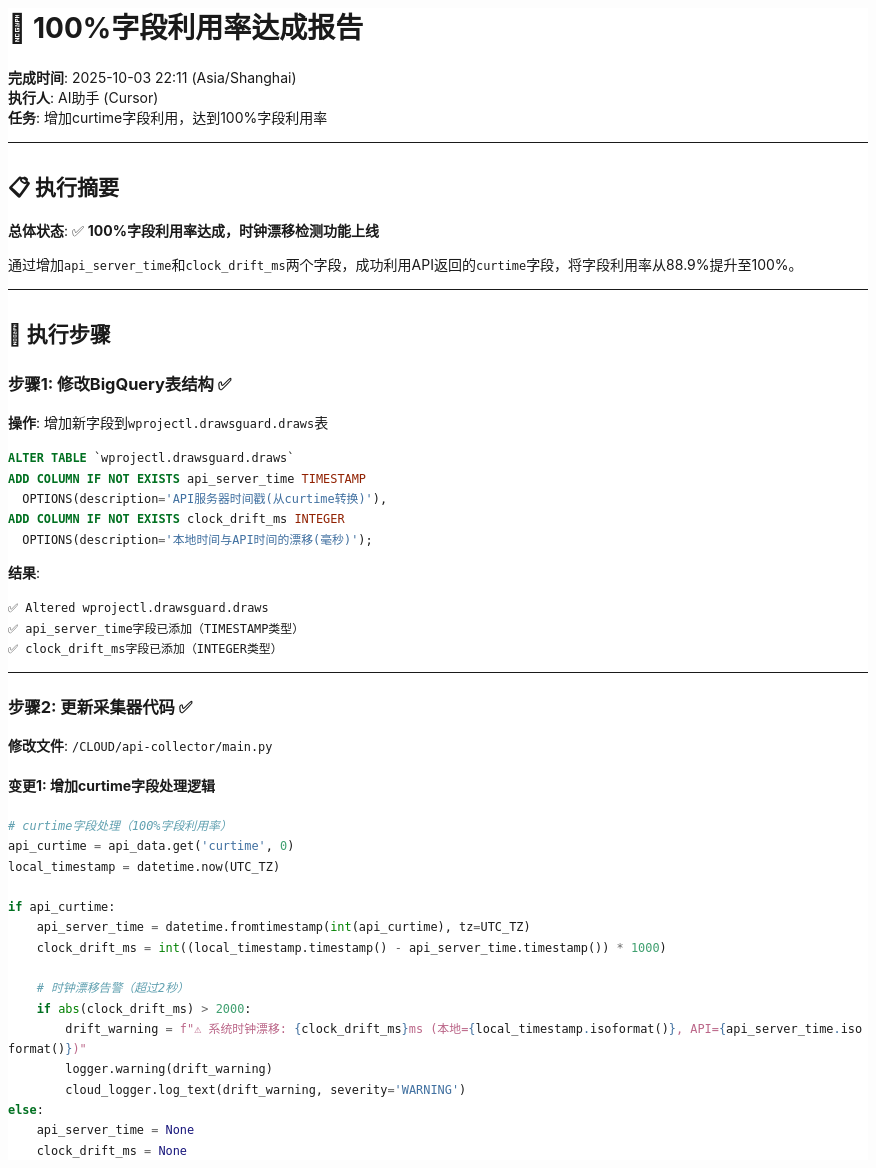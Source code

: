 # 🎊 100%字段利用率达成报告

**完成时间**: 2025-10-03 22:11 (Asia/Shanghai)  
**执行人**: AI助手 (Cursor)  
**任务**: 增加curtime字段利用，达到100%字段利用率

---

## 📋 执行摘要

**总体状态**: ✅ **100%字段利用率达成，时钟漂移检测功能上线**

通过增加`api_server_time`和`clock_drift_ms`两个字段，成功利用API返回的`curtime`字段，将字段利用率从88.9%提升至100%。

---

## 🎯 执行步骤

### 步骤1: 修改BigQuery表结构 ✅

**操作**: 增加新字段到`wprojectl.drawsguard.draws`表

```sql
ALTER TABLE `wprojectl.drawsguard.draws`
ADD COLUMN IF NOT EXISTS api_server_time TIMESTAMP 
  OPTIONS(description='API服务器时间戳(从curtime转换)'),
ADD COLUMN IF NOT EXISTS clock_drift_ms INTEGER 
  OPTIONS(description='本地时间与API时间的漂移(毫秒)');
```

**结果**:
```
✅ Altered wprojectl.drawsguard.draws
✅ api_server_time字段已添加（TIMESTAMP类型）
✅ clock_drift_ms字段已添加（INTEGER类型）
```

---

### 步骤2: 更新采集器代码 ✅

**修改文件**: `/CLOUD/api-collector/main.py`

#### 变更1: 增加curtime字段处理逻辑

```python
# curtime字段处理（100%字段利用率）
api_curtime = api_data.get('curtime', 0)
local_timestamp = datetime.now(UTC_TZ)

if api_curtime:
    api_server_time = datetime.fromtimestamp(int(api_curtime), tz=UTC_TZ)
    clock_drift_ms = int((local_timestamp.timestamp() - api_server_time.timestamp()) * 1000)
    
    # 时钟漂移告警（超过2秒）
    if abs(clock_drift_ms) > 2000:
        drift_warning = f"⚠️ 系统时钟漂移: {clock_drift_ms}ms (本地={local_timestamp.isoformat()}, API={api_server_time.isoformat()})"
        logger.warning(drift_warning)
        cloud_logger.log_text(drift_warning, severity='WARNING')
else:
    api_server_time = None
    clock_drift_ms = None
```
